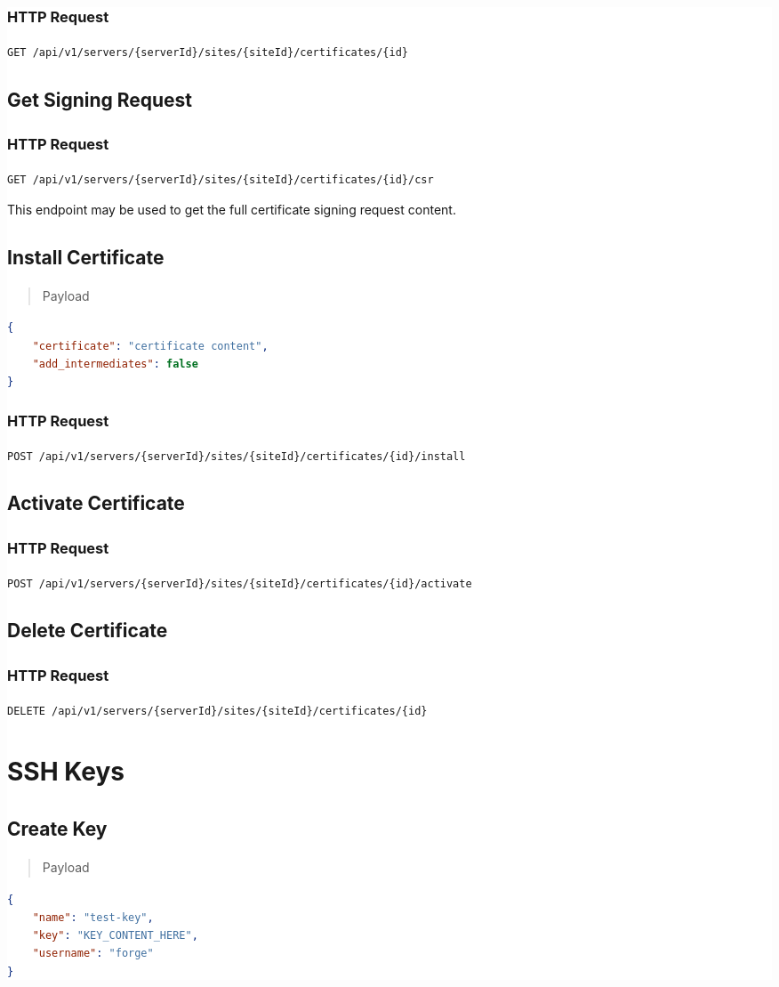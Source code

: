 ### HTTP Request

`GET /api/v1/servers/{serverId}/sites/{siteId}/certificates/{id}`

## Get Signing Request

### HTTP Request

`GET /api/v1/servers/{serverId}/sites/{siteId}/certificates/{id}/csr`

This endpoint may be used to get the full certificate signing request content.

## Install Certificate

> Payload

```json
{
    "certificate": "certificate content",
    "add_intermediates": false
}
```

### HTTP Request

`POST /api/v1/servers/{serverId}/sites/{siteId}/certificates/{id}/install`

## Activate Certificate

### HTTP Request

`POST /api/v1/servers/{serverId}/sites/{siteId}/certificates/{id}/activate`

## Delete Certificate

### HTTP Request

`DELETE /api/v1/servers/{serverId}/sites/{siteId}/certificates/{id}`

# SSH Keys

## Create Key

> Payload

```json
{
    "name": "test-key",
    "key": "KEY_CONTENT_HERE",
    "username": "forge"
}
```
